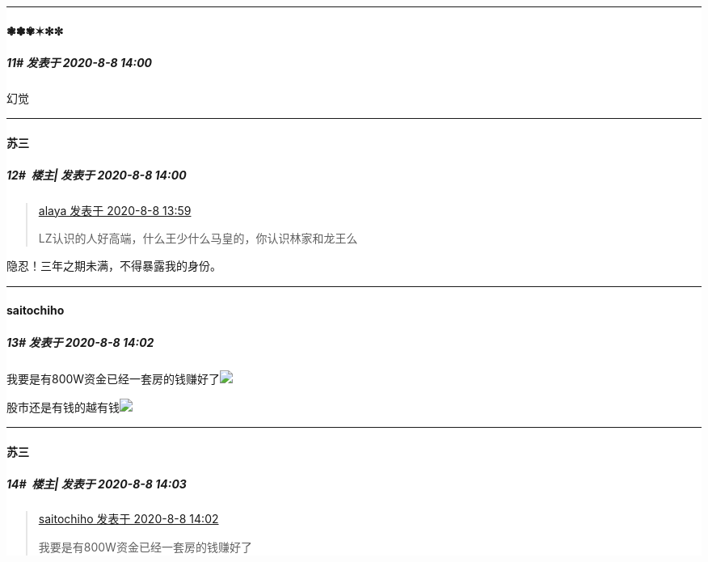 
-----

####  ❃✽✾✶✻✼  
##### 11#       发表于 2020-8-8 14:00




幻觉







-----

####  苏三  
##### 12#         楼主| 发表于 2020-8-8 14:00



<blockquote><a href="httphttps://bbs.saraba1st.com/2b/forum.php?mod=redirect&amp;goto=findpost&amp;pid=48358922&amp;ptid=1953746" target="_blank">alaya 发表于 2020-8-8 13:59</a>

LZ认识的人好高端，什么王少什么马皇的，你认识林家和龙王么</blockquote>
隐忍！三年之期未满，不得暴露我的身份。







-----

####  saitochiho  
##### 13#       发表于 2020-8-8 14:02




我要是有800W资金已经一套房的钱赚好了<img src="https://static.saraba1st.com/image/smiley/face2017/001.png" referrerpolicy="no-referrer">

股市还是有钱的越有钱<img src="https://static.saraba1st.com/image/smiley/face2017/034.png" referrerpolicy="no-referrer">







-----

####  苏三  
##### 14#         楼主| 发表于 2020-8-8 14:03



<blockquote><a href="httphttps://bbs.saraba1st.com/2b/forum.php?mod=redirect&amp;goto=findpost&amp;pid=48358943&amp;ptid=1953746" target="_blank">saitochiho 发表于 2020-8-8 14:02</a>

我要是有800W资金已经一套房的钱赚好了
